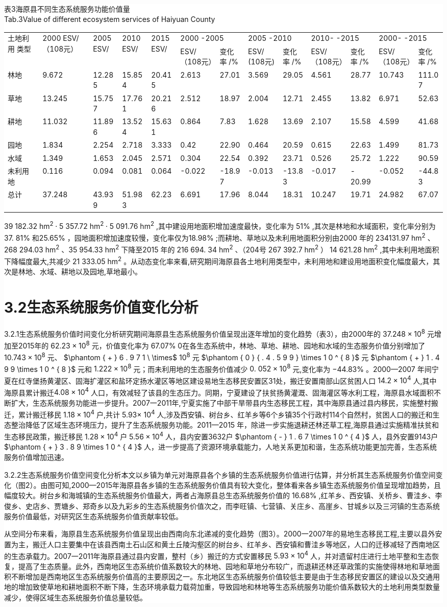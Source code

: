 表3海原县不同生态系统服务功能价值量  
Tab.3Value of different ecosystem services of Haiyuan County   

<html><body><table><tr><td rowspan="2">土地利用 类型</td><td rowspan="2">2000 ESV/ （108元）</td><td rowspan="2">2005 ESV/</td><td rowspan="2">2010 ESV/</td><td rowspan="2">2015 ESV/</td><td colspan="2">2000 -2005</td><td colspan="2">2005 -2010</td><td colspan="2">2010- -2015</td><td colspan="2">2000- -2015</td></tr><tr><td>ESV/ （108元）</td><td>变化率 /%</td><td>ESV/ (108元)</td><td>变化率 /%</td><td>ESV/ （108元）</td><td>变化率 /%</td><td>ESV/ （108元）</td><td>变化率 /%</td></tr><tr><td>林地</td><td>9.672</td><td>12.285</td><td>15.854</td><td>20.415</td><td>2.613</td><td>27.01</td><td>3.569</td><td>29.05</td><td>4.561</td><td>28.77</td><td>10.743</td><td>111.07</td></tr><tr><td>草地</td><td>13.245</td><td>15.757</td><td>17.761</td><td>20.216</td><td>2.512</td><td>18.97</td><td>2.004</td><td>12.71</td><td>2.455</td><td>13.82</td><td>6.971</td><td>52.63</td></tr><tr><td>耕地</td><td>11.032</td><td>11.896</td><td>13.524</td><td>15.631</td><td>0.864</td><td>7.83</td><td>1.628</td><td>13.69</td><td>2.107</td><td>15.58</td><td>4.599</td><td>41.68</td></tr><tr><td>园地</td><td>1.834</td><td>2.254</td><td>2.718</td><td>3.333</td><td>0.42</td><td>22.90</td><td>0.464</td><td>20.59</td><td>0.615</td><td>22.63</td><td>1.499</td><td>81.73</td></tr><tr><td>水域</td><td>1.349</td><td>1.653</td><td>2.045</td><td>2.571</td><td>0.304</td><td>22.54</td><td>0.392</td><td>23.71</td><td>0.526</td><td>25.72</td><td>1.222</td><td>90.59</td></tr><tr><td>未利用地</td><td>0.116</td><td>0.094</td><td>0.081</td><td>0.064</td><td>-0.022</td><td>-18.97</td><td>-0.013</td><td>-13.83</td><td>-0.017</td><td>- 20.99</td><td>-0.052</td><td>-44.83</td></tr><tr><td>总计</td><td>37.248</td><td>43.939</td><td>51.983</td><td>62.23</td><td>6.691</td><td>17.96</td><td>8.044</td><td>18.31</td><td>10.247</td><td>19.71</td><td>24.982</td><td>67.07</td></tr></table></body></html>

$3 9 \ 1 8 2 . 3 2 \ \mathrm { h m } ^ { 2 } \cdot 5 \ 3 5 7 . 7 2 \ \mathrm { h m } ^ { 2 } \cdot 5 \ 0 9 1 . 7 6 \ \mathrm { h m } ^ { 2 }$ ,其中建设用地面积增加速度最快，变化率为 $5 1 \%$ ,其次是林地和水域面积，变化率分别为 $3 7 . ~ 8 1 \%$ 和$2 5 . 6 5 \%$ ，园地面积增加速度较慢，变化率仅为$1 8 . 9 8 \%$ ;而耕地、草地以及未利用地面积分别由2000 年的 234131.97 $\mathrm { { h m } } ^ { 2 }$ 、268 294.03 $\mathrm { { h m } } ^ { 2 }$ 、$3 5 ~ 9 5 4 . 3 3 ~ \mathrm { h m } ^ { 2 }$ 下降至2015 年的 $2 1 6 \ 6 9 4 . \ 3 4 \ \mathrm { h m } ^ { 2 }$ 、（204号 $2 6 7 ~ 3 9 2 . 7 ~ \mathrm { h m } ^ { 2 }$ ） $1 4 ~ 6 2 1 . 2 8 ~ \mathrm { h m } ^ { 2 }$ ,其中未利用地面积下降幅度最大,共减少 $2 1 ~ 3 3 3 . 0 5 ~ \mathrm { h m } ^ { 2 }$ 。从动态变化率来看,研究期间海原县各土地利用类型中，未利用地和建设用地面积变化幅度最大，其次是林地、水域、耕地以及园地,草地最小。

# 3.2生态系统服务价值变化分析

3.2.1生态系统服务价值时间变化分析研究期间海原县生态系统服务价值呈现出逐年增加的变化趋势（表3），由2000年的 $3 7 . 2 4 8 \times 1 0 ^ { 8 }$ 元增加至2015年的 $6 2 . 2 3 \times 1 0 ^ { 8 }$ 元，价值变化率为 $6 7 . 0 7 \%$ 0在各生态系统中，林地、草地、耕地、园地和水域的生态服务价值分别增加了 $1 0 . 7 4 3 \times 1 0 ^ { 8 }$ 元、 $\phantom { + } 6 . 9 7 1 \ \times$ ${ 1 0 } ^ { 8 }$ 元 $\phantom { 0 } { . 4 . 5 9 9 } \times 1 0 ^ { 8 }$ 元 $\phantom { + } 1 . 4 9 9 \times 1 0 ^ { 8 }$ 元和 $1 . 2 2 2 \times 1 0 ^ { 8 }$ 元；而未利用地的生态服务价值减少 $0 . \ 0 5 2 \times 1 0 ^ { 8 }$ 元,变化率为 $- 4 4 . 8 3 \%$ 。2000—2007 年间宁夏在红寺堡扬黄灌区、固海扩灌区和盐环定扬水灌区等地区建设易地生态移民安置区31处，搬迁安置南部山区贫困人口 $1 4 . 2 \times 1 0 ^ { 4 }$ 人,其中海原县累计搬迁$4 . 0 8 \times 1 0 ^ { 4 }$ 人口，有效减轻了该县的生态压力。同期，宁夏建设了扶贫扬黄灌溉、固海灌区等水利工程，海原县水域面积不断扩大，生态系统服务功能进一步提升。2007一2011年,宁夏实施了中部干旱带县内生态移民工程，其中海原县通过县内移民，实施整村搬迁，累计搬迁移民 $1 . 1 8 \times 1 0 ^ { 4 }$ 户,共计 $5 . 9 3 \times$ $1 0 ^ { 4 }$ 人,涉及西安镇、树台乡、红羊乡等6个乡镇35个行政村114个自然村，贫困人口的搬迁和生态整治降低了区域生态环境压力，提升了生态系统服务功能。2011—2015 年，除进一步实施退耕还林还草工程,海原县通过实施精准扶贫和生态移民政策，搬迁移民 $1 . 2 8 \times 1 0 ^ { 4 }$ 户 $5 . 5 6 \times 1 0 ^ { 4 }$ 人，县内安置3632户 $\phantom { - } 1 . 6 7 \times 1 0 ^ { 4 }$ 人，县外安置9143户 $\phantom { + } 3 . 8 9 \times 1 0 ^ { 4 }$ 人，进一步提高了资源环境承载能力，人地关系更加和谐，生态系统功能更加完善，生态系统服务价值增加迅速。

3.2.2生态系统服务价值空间变化分析本文以乡镇为单元对海原县各个乡镇的生态系统服务价值进行估算，并分析其生态系统服务价值空间变化（图2）。由图可知,2000—2015年海原县各乡镇的生态系统服务价值具有较大变化，整体看来各乡镇生态系统服务价值呈现增加趋势，且幅度较大。树台乡和海城镇的生态系统服务价值最大，两者占海原县总生态系统服务价值的 $1 6 . 6 8 \%$ ,红羊乡、西安镇、关桥乡、曹洼乡、李俊乡、史店乡、贾塘乡、郑奇乡以及九彩乡的生态系统服务价值次之，而李旺镇、七营镇、关庄乡、高崖乡、甘城乡以及三河镇的生态系统服务价值最低，对研究区生态系统服务价值贡献率较低。

从空间分布来看，海原县生态系统服务价值呈现出由西南向东北递减的变化趋势（图3）。2000一2007年的易地生态移民工程,主要以县外安置为主，搬迁人口主要集中在该县西南土石山区和黄土丘陵沟壑区的树台乡、红羊乡、西安镇和曹洼乡等地区，人口的迁移减轻了西南地区的生态承载力。2007一2011年海原县通过县内安置，整村（乡）搬迁的方式安置移民 $5 . 9 3 \times 1 0 ^ { 4 }$ 人，并对遗留村庄进行土地平整和生态恢复，提高了生态质量。此外，西南地区生态系统价值系数较大的林地、园地和草地分布较广，而退耕还林还草政策的实施使得林地和草地面积不断增加是西南地区生态系统服务价值高的主要原因之一。东北地区生态系统服务价值较低主要是由于生态移民安置区的建设以及交通用地的增加致使草地和耕地面积不断下降，生态环境承载力载荷加重，导致园地和林地等生态系统服务功能价值系数较大的土地利用类型数量减少，使得区域生态系统服务价值总量较低。
